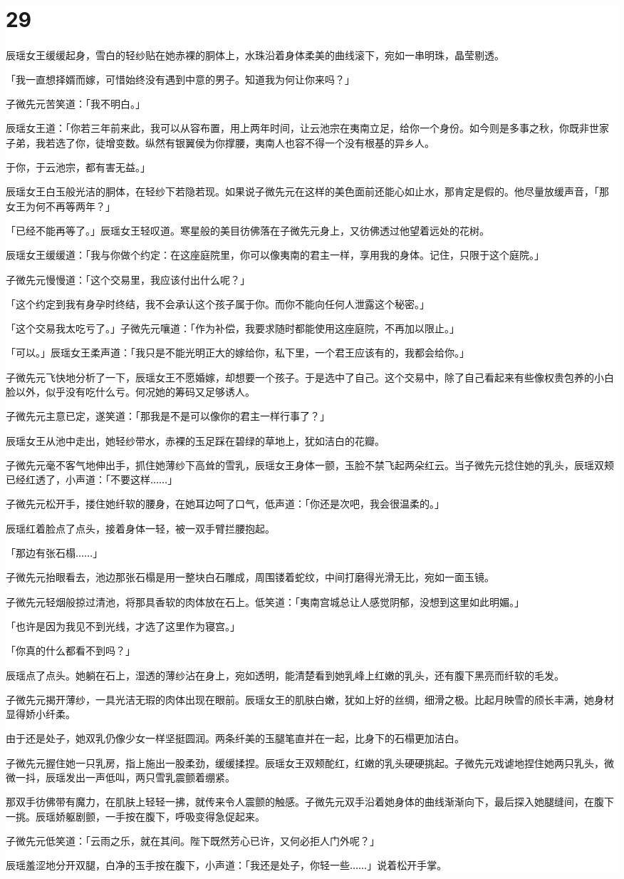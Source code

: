 # 29

辰瑶女王缓缓起身，雪白的轻纱贴在她赤裸的胴体上，水珠沿着身体柔美的曲线滚下，宛如一串明珠，晶莹剔透。

「我一直想择婿而嫁，可惜始终没有遇到中意的男子。知道我为何让你来吗？」

子微先元苦笑道：「我不明白。」

辰瑶女王道：「你若三年前来此，我可以从容布置，用上两年时间，让云池宗在夷南立足，给你一个身份。如今则是多事之秋，你既非世家子弟，我若选了你，徒增变数。纵然有银翼侯为你撑腰，夷南人也容不得一个没有根基的异乡人。

于你，于云池宗，都有害无益。」

辰瑶女王白玉般光洁的胴体，在轻纱下若隐若现。如果说子微先元在这样的美色面前还能心如止水，那肯定是假的。他尽量放缓声音，「那女王为何不再等两年？」

「已经不能再等了。」辰瑶女王轻叹道。寒星般的美目彷佛落在子微先元身上，又彷佛透过他望着远处的花树。

辰瑶女王缓缓道：「我与你做个约定：在这座庭院里，你可以像夷南的君主一样，享用我的身体。记住，只限于这个庭院。」

子微先元慢慢道：「这个交易里，我应该付出什么呢？」

「这个约定到我有身孕时终结，我不会承认这个孩子属于你。而你不能向任何人泄露这个秘密。」

「这个交易我太吃亏了。」子微先元嚷道：「作为补偿，我要求随时都能使用这座庭院，不再加以限止。」

「可以。」辰瑶女王柔声道：「我只是不能光明正大的嫁给你，私下里，一个君王应该有的，我都会给你。」

子微先元飞快地分析了一下，辰瑶女王不愿婚嫁，却想要一个孩子。于是选中了自己。这个交易中，除了自己看起来有些像权贵包养的小白脸以外，似乎没有吃什么亏。何况她的筹码又足够诱人。

子微先元主意已定，遂笑道：「那我是不是可以像你的君主一样行事了？」

辰瑶女王从池中走出，她轻纱带水，赤裸的玉足踩在碧绿的草地上，犹如洁白的花瓣。

子微先元毫不客气地伸出手，抓住她薄纱下高耸的雪乳，辰瑶女王身体一颤，玉脸不禁飞起两朵红云。当子微先元捻住她的乳头，辰瑶双颊已经红透了，小声道：「不要这样……」

子微先元松开手，搂住她纤软的腰身，在她耳边呵了口气，低声道：「你还是次吧，我会很温柔的。」

辰瑶红着脸点了点头，接着身体一轻，被一双手臂拦腰抱起。

「那边有张石榻……」

子微先元抬眼看去，池边那张石榻是用一整块白石雕成，周围镂着蛇纹，中间打磨得光滑无比，宛如一面玉镜。

子微先元轻烟般掠过清池，将那具香软的肉体放在石上。低笑道：「夷南宫城总让人感觉阴郁，没想到这里如此明媚。」

「也许是因为我见不到光线，才选了这里作为寝宫。」

「你真的什么都看不到吗？」

辰瑶点了点头。她躺在石上，湿透的薄纱沾在身上，宛如透明，能清楚看到她乳峰上红嫩的乳头，还有腹下黑亮而纤软的毛发。

子微先元揭开薄纱，一具光洁无瑕的肉体出现在眼前。辰瑶女王的肌肤白嫩，犹如上好的丝绸，细滑之极。比起月映雪的颀长丰满，她身材显得娇小纤柔。

由于还是处子，她双乳仍像少女一样坚挺圆润。两条纤美的玉腿笔直并在一起，比身下的石榻更加洁白。

子微先元握住她一只乳房，指上施出一股柔劲，缓缓揉捏。辰瑶女王双颊酡红，红嫩的乳头硬硬挑起。子微先元戏谑地捏住她两只乳头，微微一抖，辰瑶发出一声低叫，两只雪乳震颤着绷紧。

那双手彷佛带有魔力，在肌肤上轻轻一拂，就传来令人震颤的触感。子微先元双手沿着她身体的曲线渐渐向下，最后探入她腿缝间，在腹下一挑。辰瑶娇躯剧颤，一手按在腹下，呼吸变得急促起来。

子微先元低笑道：「云雨之乐，就在其间。陛下既然芳心已许，又何必拒人门外呢？」

辰瑶羞涩地分开双腿，白净的玉手按在腹下，小声道：「我还是处子，你轻一些……」说着松开手掌。
